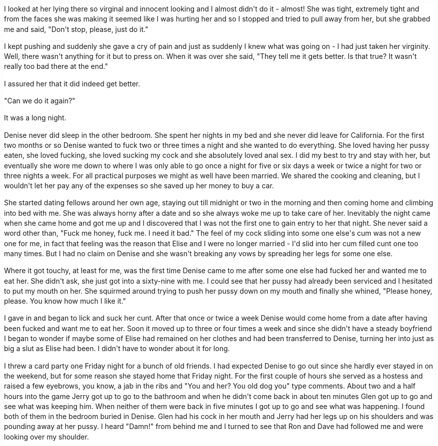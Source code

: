  I looked at her lying there so virginal and innocent looking and I almost didn't do it - almost! She was tight, extremely tight and from the faces she was making it seemed like I was hurting her and so I stopped and tried to pull away from her, but she grabbed me and said, "Don't stop, please, just do it." 

 I kept pushing and suddenly she gave a cry of pain and just as suddenly I knew what was going on - I had just taken her virginity. Well, there wasn't anything for it but to press on. When it was over she said, "They tell me it gets better. Is that true? It wasn't really too bad there at the end." 

 I assured her that it did indeed get better. 

 "Can we do it again?" 

 It was a long night. 

 Denise never did sleep in the other bedroom. She spent her nights in my bed and she never did leave for California. For the first two months or so Denise wanted to fuck two or three times a night and she wanted to do everything. She loved having her pussy eaten, she loved fucking, she loved sucking my cock and she absolutely loved anal sex. I did my best to try and stay with her, but eventually she wore me down to where I was only able to go once a night for five or six days a week or twice a night for two or three nights a week. For all practical purposes we might as well have been married. We shared the cooking and cleaning, but I wouldn't let her pay any of the expenses so she saved up her money to buy a car. 

 She started dating fellows around her own age, staying out till midnight or two in the morning and then coming home and climbing into bed with me. She was always horny after a date and so she always woke me up to take care of her. Inevitably the night came when she came home and got me up and I discovered that I was not the first one to gain entry to her that night. She never said a word other than, "Fuck me honey, fuck me. I need it bad." The feel of my cock sliding into some one else's cum was not a new one for me, in fact that feeling was the reason that Elise and I were no longer married - I'd slid into her cum filled cunt one too many times. But I had no claim on Denise and she wasn't breaking any vows by spreading her legs for some one else. 

 Where it got touchy, at least for me, was the first time Denise came to me after some one else had fucked her and wanted me to eat her. She didn't ask, she just got into a sixty-nine with me. I could see that her pussy had already been serviced and I hesitated to put my mouth on her. She squirmed around trying to push her pussy down on my mouth and finally she whined, "Please honey, please. You know how much I like it." 

 I gave in and began to lick and suck her cunt. After that once or twice a week Denise would come home from a date after having been fucked and want me to eat her. Soon it moved up to three or four times a week and since she didn't have a steady boyfriend I began to wonder if maybe some of Elise had remained on her clothes and had been transferred to Denise, turning her into just as big a slut as Elise had been. I didn't have to wonder about it for long. 

 I threw a card party one Friday night for a bunch of old friends. I had expected Denise to go out since she hardly ever stayed in on the weekend, but for some reason she stayed home that Friday night. For the first couple of hours she served as a hostess and raised a few eyebrows, you know, a jab in the ribs and "You and her? You old dog you" type comments. About two and a half hours into the game Jerry got up to go to the bathroom and when he didn't come back in about ten minutes Glen got up to go and see what was keeping him. When neither of them were back in five minutes I got up to go and see what was happening. I found both of them in the bedroom buried in Denise. Glen had his cock in her mouth and Jerry had her legs up on his shoulders and was pounding away at her pussy. I heard "Damn!" from behind me and I turned to see that Ron and Dave had followed me and were looking over my shoulder. 
